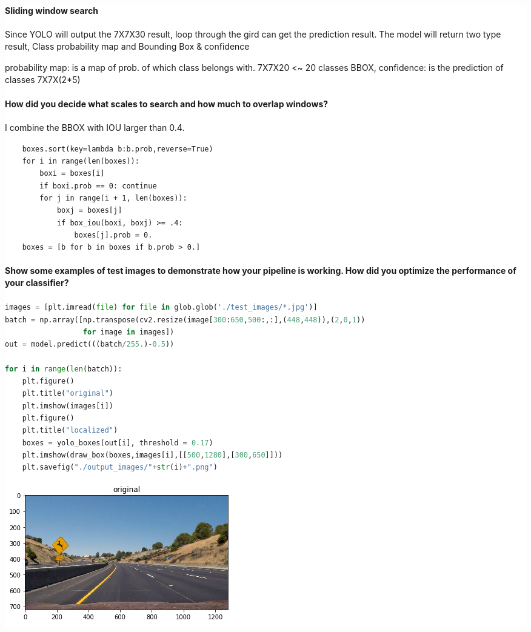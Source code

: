
#### Sliding window search

Since YOLO will output the 7X7X30 result, loop through the gird can get the prediction result.
The model will return two type result, Class probability map and Bounding Box & confidence

probability map:  is a map of prob. of which class belongs with. 7X7X20 <~ 20 classes
BBOX, confidence: is the prediction of classes 7X7X(2*5)

####  How did you decide what scales to search and how much to overlap windows?
I combine the BBOX with IOU larger than 0.4.
```
    boxes.sort(key=lambda b:b.prob,reverse=True)
    for i in range(len(boxes)):
        boxi = boxes[i]
        if boxi.prob == 0: continue
        for j in range(i + 1, len(boxes)):
            boxj = boxes[j]
            if box_iou(boxi, boxj) >= .4:
                boxes[j].prob = 0.
    boxes = [b for b in boxes if b.prob > 0.]
```

#### Show some examples of test images to demonstrate how your pipeline is working. How did you optimize the performance of your classifier?


```python
images = [plt.imread(file) for file in glob.glob('./test_images/*.jpg')]
batch = np.array([np.transpose(cv2.resize(image[300:650,500:,:],(448,448)),(2,0,1))
                  for image in images])
out = model.predict(((batch/255.)-0.5))

for i in range(len(batch)):
    plt.figure()
    plt.title("original")   
    plt.imshow(images[i])
    plt.figure()
    plt.title("localized")    
    boxes = yolo_boxes(out[i], threshold = 0.17)
    plt.imshow(draw_box(boxes,images[i],[[500,1280],[300,650]]))
    plt.savefig("./output_images/"+str(i)+".png")
```


![png](output_22_0.png)
